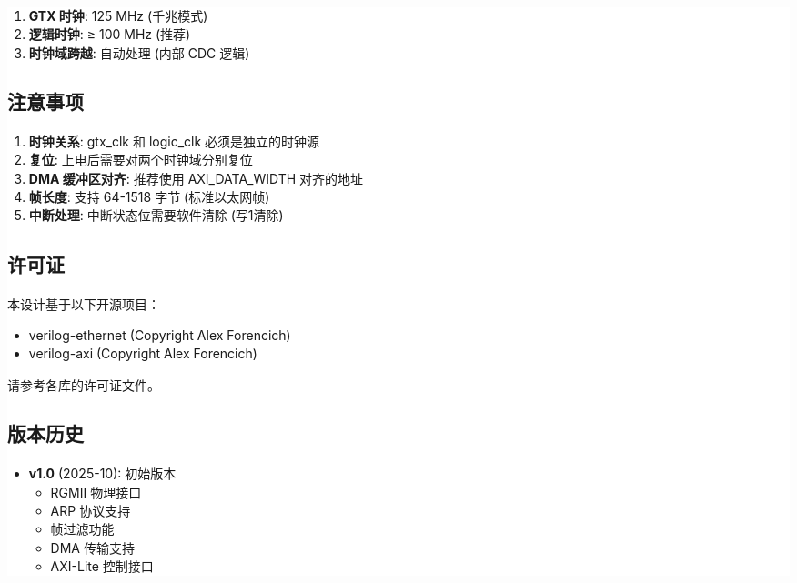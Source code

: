 1. **GTX 时钟**: 125 MHz (千兆模式)
2. **逻辑时钟**: ≥ 100 MHz (推荐)
3. **时钟域跨越**: 自动处理 (内部 CDC 逻辑)

## 注意事项

1. **时钟关系**: gtx_clk 和 logic_clk 必须是独立的时钟源
2. **复位**: 上电后需要对两个时钟域分别复位
3. **DMA 缓冲区对齐**: 推荐使用 AXI_DATA_WIDTH 对齐的地址
4. **帧长度**: 支持 64-1518 字节 (标准以太网帧)
5. **中断处理**: 中断状态位需要软件清除 (写1清除)

## 许可证

本设计基于以下开源项目：
- verilog-ethernet (Copyright Alex Forencich)
- verilog-axi (Copyright Alex Forencich)

请参考各库的许可证文件。

## 版本历史

- **v1.0** (2025-10): 初始版本
  - RGMII 物理接口
  - ARP 协议支持
  - 帧过滤功能
  - DMA 传输支持
  - AXI-Lite 控制接口

